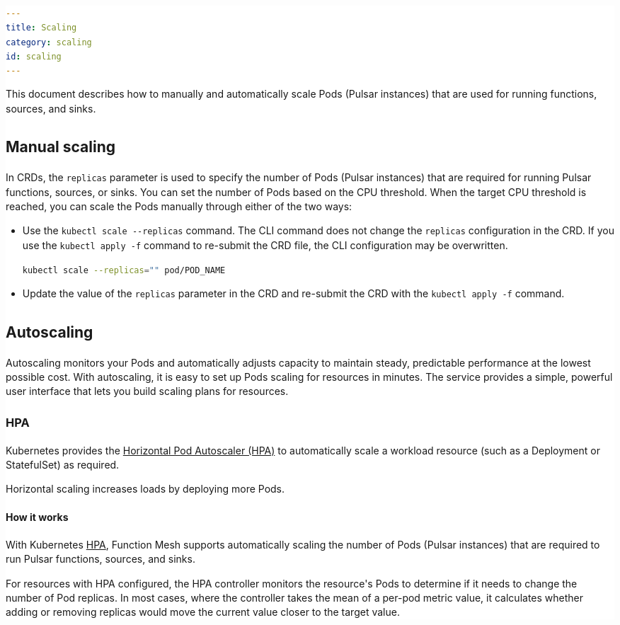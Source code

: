```yaml
---
title: Scaling
category: scaling
id: scaling
---
```


This document describes how to manually and automatically scale Pods (Pulsar instances) that are used for running functions, sources, and sinks.

## Manual scaling

In CRDs, the `replicas` parameter is used to specify the number of Pods (Pulsar instances) that are required for running Pulsar functions, sources, or sinks. You can set the number of Pods based on the CPU threshold. When the target CPU threshold is reached, you can scale the Pods manually through either of the two ways:

- Use the `kubectl scale --replicas` command. The CLI command does not change the `replicas` configuration in the CRD. If you use the `kubectl apply -f` command to re-submit the CRD file, the CLI configuration may be overwritten.

    ```bash
    kubectl scale --replicas="" pod/POD_NAME
    ```

- Update the value of the `replicas` parameter in the CRD and re-submit the CRD with the `kubectl apply -f` command.

## Autoscaling

Autoscaling monitors your Pods and automatically adjusts capacity to maintain steady, predictable performance at the lowest possible cost. With autoscaling, it is easy to set up Pods scaling for resources in minutes. The service provides a simple, powerful user interface that lets you build scaling plans for resources.

### HPA

Kubernetes provides the [Horizontal Pod Autoscaler (HPA)](https://kubernetes.io/docs/tasks/run-application/horizontal-Pod-autoscale/) to automatically scale a workload resource (such as a Deployment or StatefulSet) as required.

Horizontal scaling increases loads by deploying more Pods.

#### How it works

With Kubernetes [HPA](https://kubernetes.io/docs/tasks/run-application/horizontal-Pod-autoscale/), Function Mesh supports automatically scaling the number of Pods (Pulsar instances) that are required to run Pulsar functions, sources, and sinks.

For resources with HPA configured, the HPA controller monitors the resource's Pods to determine if it needs to change the number of Pod replicas. In most cases, where the controller takes the mean of a per-pod metric value, it calculates whether adding or removing replicas would move the current value closer to the target value.
